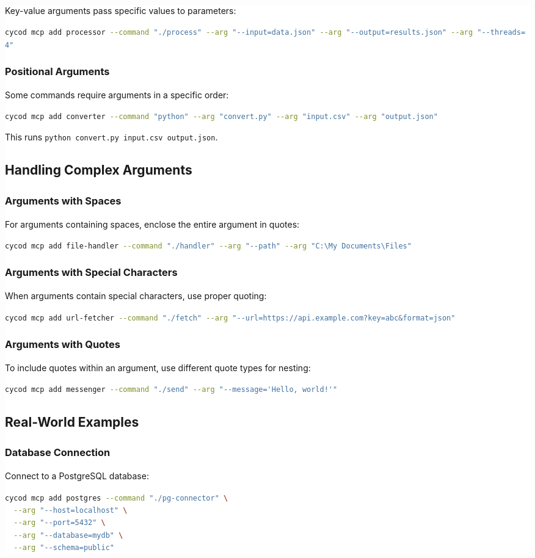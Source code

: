 Key-value arguments pass specific values to parameters:

```bash
cycod mcp add processor --command "./process" --arg "--input=data.json" --arg "--output=results.json" --arg "--threads=4"
```

### Positional Arguments

Some commands require arguments in a specific order:

```bash
cycod mcp add converter --command "python" --arg "convert.py" --arg "input.csv" --arg "output.json"
```

This runs `python convert.py input.csv output.json`.

## Handling Complex Arguments

### Arguments with Spaces

For arguments containing spaces, enclose the entire argument in quotes:

```bash
cycod mcp add file-handler --command "./handler" --arg "--path" --arg "C:\My Documents\Files"
```

### Arguments with Special Characters

When arguments contain special characters, use proper quoting:

```bash
cycod mcp add url-fetcher --command "./fetch" --arg "--url=https://api.example.com?key=abc&format=json"
```

### Arguments with Quotes

To include quotes within an argument, use different quote types for nesting:

```bash
cycod mcp add messenger --command "./send" --arg "--message='Hello, world!'"
```

## Real-World Examples

### Database Connection

Connect to a PostgreSQL database:

```bash
cycod mcp add postgres --command "./pg-connector" \
  --arg "--host=localhost" \
  --arg "--port=5432" \
  --arg "--database=mydb" \
  --arg "--schema=public"
```
